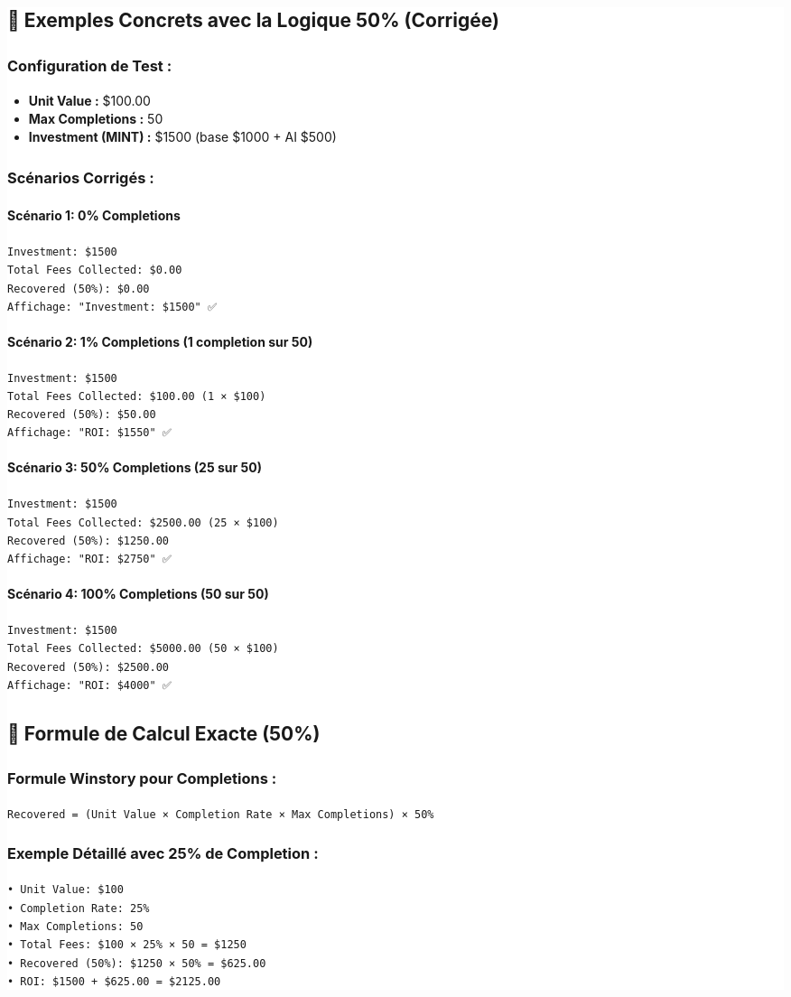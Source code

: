 ## 🎯 **Exemples Concrets avec la Logique 50% (Corrigée)**

### **Configuration de Test :**
- **Unit Value :** $100.00
- **Max Completions :** 50
- **Investment (MINT) :** $1500 (base $1000 + AI $500)

### **Scénarios Corrigés :**

#### **Scénario 1: 0% Completions**
```
Investment: $1500
Total Fees Collected: $0.00
Recovered (50%): $0.00
Affichage: "Investment: $1500" ✅
```

#### **Scénario 2: 1% Completions (1 completion sur 50)**
```
Investment: $1500
Total Fees Collected: $100.00 (1 × $100)
Recovered (50%): $50.00
Affichage: "ROI: $1550" ✅
```

#### **Scénario 3: 50% Completions (25 sur 50)**
```
Investment: $1500
Total Fees Collected: $2500.00 (25 × $100)
Recovered (50%): $1250.00
Affichage: "ROI: $2750" ✅
```

#### **Scénario 4: 100% Completions (50 sur 50)**
```
Investment: $1500
Total Fees Collected: $5000.00 (50 × $100)
Recovered (50%): $2500.00
Affichage: "ROI: $4000" ✅
```

## 🧮 **Formule de Calcul Exacte (50%)**

### **Formule Winstory pour Completions :**
```
Recovered = (Unit Value × Completion Rate × Max Completions) × 50%
```

### **Exemple Détaillé avec 25% de Completion :**
```
• Unit Value: $100
• Completion Rate: 25%
• Max Completions: 50
• Total Fees: $100 × 25% × 50 = $1250
• Recovered (50%): $1250 × 50% = $625.00
• ROI: $1500 + $625.00 = $2125.00
```
